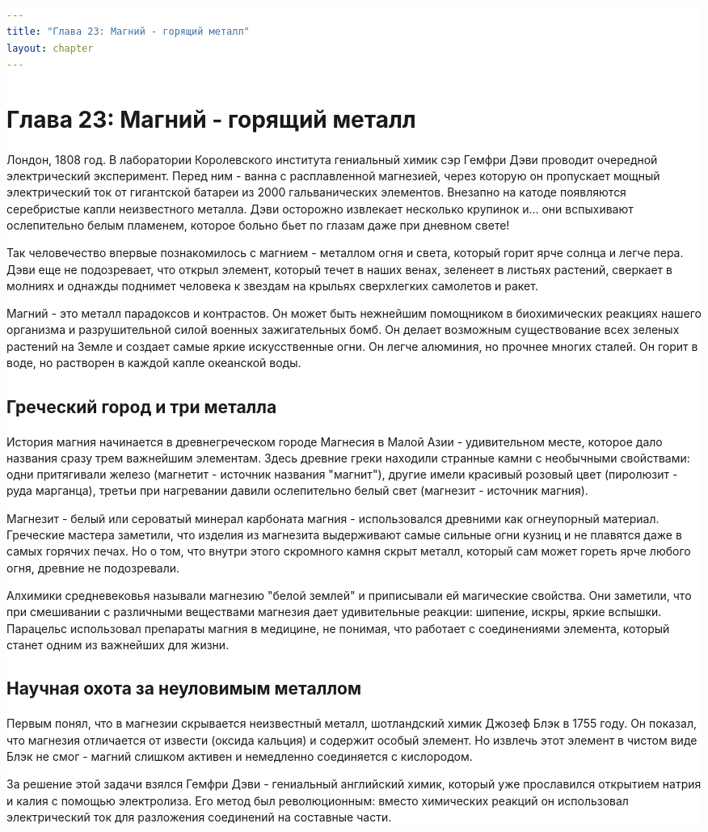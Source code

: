 ```yaml
---
title: "Глава 23: Магний - горящий металл"
layout: chapter
---
```


# Глава 23: Магний - горящий металл

Лондон, 1808 год. В лаборатории Королевского института гениальный химик сэр Гемфри Дэви проводит очередной электрический эксперимент. Перед ним - ванна с расплавленной магнезией, через которую он пропускает мощный электрический ток от гигантской батареи из 2000 гальванических элементов. Внезапно на катоде появляются серебристые капли неизвестного металла. Дэви осторожно извлекает несколько крупинок и... они вспыхивают ослепительно белым пламенем, которое больно бьет по глазам даже при дневном свете!

Так человечество впервые познакомилось с магнием - металлом огня и света, который горит ярче солнца и легче пера. Дэви еще не подозревает, что открыл элемент, который течет в наших венах, зеленеет в листьях растений, сверкает в молниях и однажды поднимет человека к звездам на крыльях сверхлегких самолетов и ракет.

Магний - это металл парадоксов и контрастов. Он может быть нежнейшим помощником в биохимических реакциях нашего организма и разрушительной силой военных зажигательных бомб. Он делает возможным существование всех зеленых растений на Земле и создает самые яркие искусственные огни. Он легче алюминия, но прочнее многих сталей. Он горит в воде, но растворен в каждой капле океанской воды.

## Греческий город и три металла

История магния начинается в древнегреческом городе Магнесия в Малой Азии - удивительном месте, которое дало названия сразу трем важнейшим элементам. Здесь древние греки находили странные камни с необычными свойствами: одни притягивали железо (магнетит - источник названия "магнит"), другие имели красивый розовый цвет (пиролюзит - руда марганца), третьи при нагревании давили ослепительно белый свет (магнезит - источник магния).

Магнезит - белый или сероватый минерал карбоната магния - использовался древними как огнеупорный материал. Греческие мастера заметили, что изделия из магнезита выдерживают самые сильные огни кузниц и не плавятся даже в самых горячих печах. Но о том, что внутри этого скромного камня скрыт металл, который сам может гореть ярче любого огня, древние не подозревали.

Алхимики средневековья называли магнезию "белой землей" и приписывали ей магические свойства. Они заметили, что при смешивании с различными веществами магнезия дает удивительные реакции: шипение, искры, яркие вспышки. Парацельс использовал препараты магния в медицине, не понимая, что работает с соединениями элемента, который станет одним из важнейших для жизни.

## Научная охота за неуловимым металлом

Первым понял, что в магнезии скрывается неизвестный металл, шотландский химик Джозеф Блэк в 1755 году. Он показал, что магнезия отличается от извести (оксида кальция) и содержит особый элемент. Но извлечь этот элемент в чистом виде Блэк не смог - магний слишком активен и немедленно соединяется с кислородом.

За решение этой задачи взялся Гемфри Дэви - гениальный английский химик, который уже прославился открытием натрия и калия с помощью электролиза. Его метод был революционным: вместо химических реакций он использовал электрический ток для разложения соединений на составные части.
